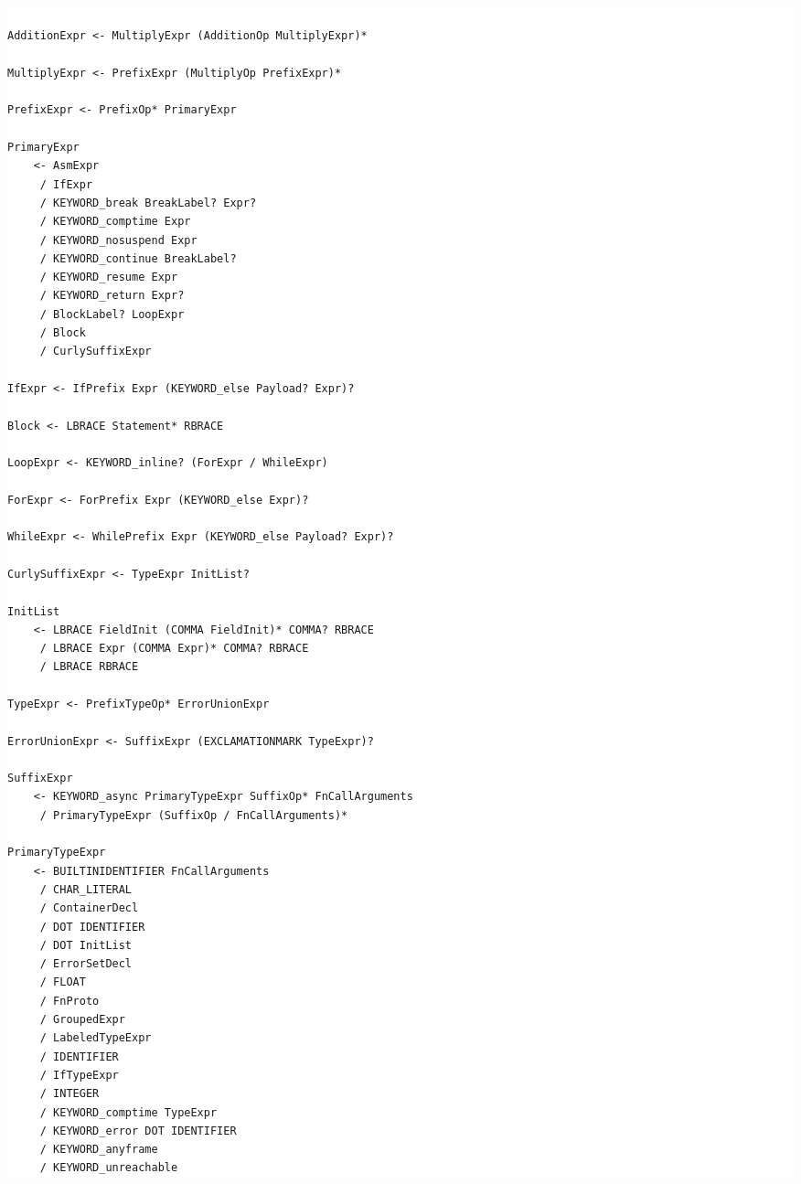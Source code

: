 ```shell

AdditionExpr <- MultiplyExpr (AdditionOp MultiplyExpr)*

MultiplyExpr <- PrefixExpr (MultiplyOp PrefixExpr)*

PrefixExpr <- PrefixOp* PrimaryExpr

PrimaryExpr
    <- AsmExpr
     / IfExpr
     / KEYWORD_break BreakLabel? Expr?
     / KEYWORD_comptime Expr
     / KEYWORD_nosuspend Expr
     / KEYWORD_continue BreakLabel?
     / KEYWORD_resume Expr
     / KEYWORD_return Expr?
     / BlockLabel? LoopExpr
     / Block
     / CurlySuffixExpr

IfExpr <- IfPrefix Expr (KEYWORD_else Payload? Expr)?

Block <- LBRACE Statement* RBRACE

LoopExpr <- KEYWORD_inline? (ForExpr / WhileExpr)

ForExpr <- ForPrefix Expr (KEYWORD_else Expr)?

WhileExpr <- WhilePrefix Expr (KEYWORD_else Payload? Expr)?

CurlySuffixExpr <- TypeExpr InitList?

InitList
    <- LBRACE FieldInit (COMMA FieldInit)* COMMA? RBRACE
     / LBRACE Expr (COMMA Expr)* COMMA? RBRACE
     / LBRACE RBRACE

TypeExpr <- PrefixTypeOp* ErrorUnionExpr

ErrorUnionExpr <- SuffixExpr (EXCLAMATIONMARK TypeExpr)?

SuffixExpr
    <- KEYWORD_async PrimaryTypeExpr SuffixOp* FnCallArguments
     / PrimaryTypeExpr (SuffixOp / FnCallArguments)*

PrimaryTypeExpr
    <- BUILTINIDENTIFIER FnCallArguments
     / CHAR_LITERAL
     / ContainerDecl
     / DOT IDENTIFIER
     / DOT InitList
     / ErrorSetDecl
     / FLOAT
     / FnProto
     / GroupedExpr
     / LabeledTypeExpr
     / IDENTIFIER
     / IfTypeExpr
     / INTEGER
     / KEYWORD_comptime TypeExpr
     / KEYWORD_error DOT IDENTIFIER
     / KEYWORD_anyframe
     / KEYWORD_unreachable
```